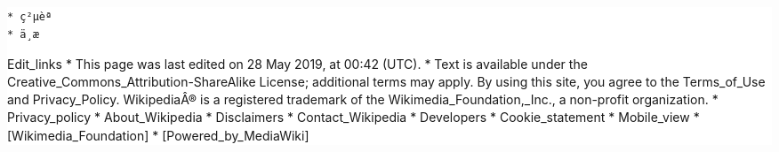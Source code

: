     * ç²µèª
    * ä¸­æ
Edit_links
    * This page was last edited on 28 May 2019, at 00:42 (UTC).
    * Text is available under the Creative_Commons_Attribution-ShareAlike
      License; additional terms may apply. By using this site, you agree to the
      Terms_of_Use and Privacy_Policy. WikipediaÂ® is a registered trademark of
      the Wikimedia_Foundation,_Inc., a non-profit organization.
    * Privacy_policy
    * About_Wikipedia
    * Disclaimers
    * Contact_Wikipedia
    * Developers
    * Cookie_statement
    * Mobile_view
    * [Wikimedia_Foundation]
    * [Powered_by_MediaWiki]

